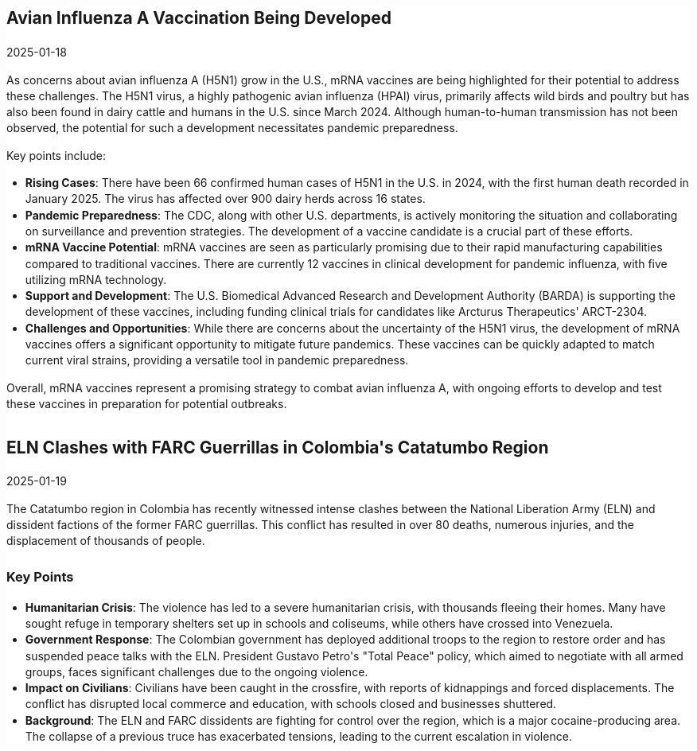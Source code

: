 ## Avian Influenza A Vaccination Being Developed

2025-01-18

As concerns about avian influenza A (H5N1) grow in the U.S., mRNA vaccines are being highlighted for
their potential to address these challenges. The H5N1 virus, a highly pathogenic avian influenza
(HPAI) virus, primarily affects wild birds and poultry but has also been found in dairy cattle and
humans in the U.S. since March 2024. Although human-to-human transmission has not been observed, the
potential for such a development necessitates pandemic preparedness.

Key points include:

- **Rising Cases**: There have been 66 confirmed human cases of H5N1 in the U.S. in 2024, with the
  first human death recorded in January 2025. The virus has affected over 900 dairy herds across 16
  states.
- **Pandemic Preparedness**: The CDC, along with other U.S. departments, is actively monitoring the
  situation and collaborating on surveillance and prevention strategies. The development of a
  vaccine candidate is a crucial part of these efforts.
- **mRNA Vaccine Potential**: mRNA vaccines are seen as particularly promising due to their rapid
  manufacturing capabilities compared to traditional vaccines. There are currently 12 vaccines in
  clinical development for pandemic influenza, with five utilizing mRNA technology.
- **Support and Development**: The U.S. Biomedical Advanced Research and Development Authority
  (BARDA) is supporting the development of these vaccines, including funding clinical trials for
  candidates like Arcturus Therapeutics' ARCT-2304.
- **Challenges and Opportunities**: While there are concerns about the uncertainty of the H5N1
  virus, the development of mRNA vaccines offers a significant opportunity to mitigate future
  pandemics. These vaccines can be quickly adapted to match current viral strains, providing a
  versatile tool in pandemic preparedness.

Overall, mRNA vaccines represent a promising strategy to combat avian influenza A, with ongoing
efforts to develop and test these vaccines in preparation for potential outbreaks.

## ELN Clashes with FARC Guerrillas in Colombia's Catatumbo Region

2025-01-19

The Catatumbo region in Colombia has recently witnessed intense clashes between the National
Liberation Army (ELN) and dissident factions of the former FARC guerrillas. This conflict has
resulted in over 80 deaths, numerous injuries, and the displacement of thousands of people.

### Key Points

- **Humanitarian Crisis**: The violence has led to a severe humanitarian crisis, with thousands
  fleeing their homes. Many have sought refuge in temporary shelters set up in schools and
  coliseums, while others have crossed into Venezuela.
- **Government Response**: The Colombian government has deployed additional troops to the region to
  restore order and has suspended peace talks with the ELN. President Gustavo Petro's "Total Peace"
  policy, which aimed to negotiate with all armed groups, faces significant challenges due to the
  ongoing violence.
- **Impact on Civilians**: Civilians have been caught in the crossfire, with reports of kidnappings
  and forced displacements. The conflict has disrupted local commerce and education, with schools
  closed and businesses shuttered.
- **Background**: The ELN and FARC dissidents are fighting for control over the region, which is a
  major cocaine-producing area. The collapse of a previous truce has exacerbated tensions, leading
  to the current escalation in violence.
